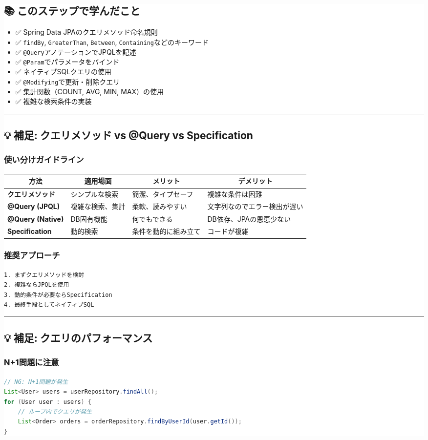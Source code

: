 
## 📚 このステップで学んだこと

- ✅ Spring Data JPAのクエリメソッド命名規則
- ✅ `findBy`, `GreaterThan`, `Between`, `Containing`などのキーワード
- ✅ `@Query`アノテーションでJPQLを記述
- ✅ `@Param`でパラメータをバインド
- ✅ ネイティブSQLクエリの使用
- ✅ `@Modifying`で更新・削除クエリ
- ✅ 集計関数（COUNT, AVG, MIN, MAX）の使用
- ✅ 複雑な検索条件の実装

---

## 💡 補足: クエリメソッド vs @Query vs Specification

### 使い分けガイドライン

| 方法 | 適用場面 | メリット | デメリット |
|------|---------|---------|-----------|
| **クエリメソッド** | シンプルな検索 | 簡潔、タイプセーフ | 複雑な条件は困難 |
| **@Query (JPQL)** | 複雑な検索、集計 | 柔軟、読みやすい | 文字列なのでエラー検出が遅い |
| **@Query (Native)** | DB固有機能 | 何でもできる | DB依存、JPAの恩恵少ない |
| **Specification** | 動的検索 | 条件を動的に組み立て | コードが複雑 |

### 推奨アプローチ

```
1. まずクエリメソッドを検討
2. 複雑ならJPQLを使用
3. 動的条件が必要ならSpecification
4. 最終手段としてネイティブSQL
```

---

## 💡 補足: クエリのパフォーマンス

### N+1問題に注意

```java
// NG: N+1問題が発生
List<User> users = userRepository.findAll();
for (User user : users) {
    // ループ内でクエリが発生
    List<Order> orders = orderRepository.findByUserId(user.getId());
}
```
